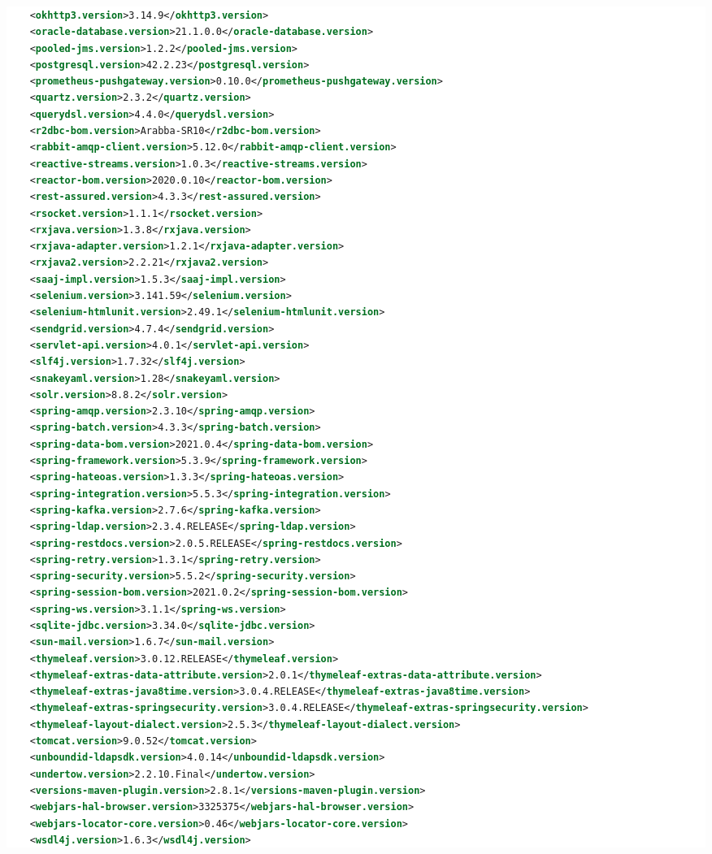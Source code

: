 ```xml
    <okhttp3.version>3.14.9</okhttp3.version>
    <oracle-database.version>21.1.0.0</oracle-database.version>
    <pooled-jms.version>1.2.2</pooled-jms.version>
    <postgresql.version>42.2.23</postgresql.version>
    <prometheus-pushgateway.version>0.10.0</prometheus-pushgateway.version>
    <quartz.version>2.3.2</quartz.version>
    <querydsl.version>4.4.0</querydsl.version>
    <r2dbc-bom.version>Arabba-SR10</r2dbc-bom.version>
    <rabbit-amqp-client.version>5.12.0</rabbit-amqp-client.version>
    <reactive-streams.version>1.0.3</reactive-streams.version>
    <reactor-bom.version>2020.0.10</reactor-bom.version>
    <rest-assured.version>4.3.3</rest-assured.version>
    <rsocket.version>1.1.1</rsocket.version>
    <rxjava.version>1.3.8</rxjava.version>
    <rxjava-adapter.version>1.2.1</rxjava-adapter.version>
    <rxjava2.version>2.2.21</rxjava2.version>
    <saaj-impl.version>1.5.3</saaj-impl.version>
    <selenium.version>3.141.59</selenium.version>
    <selenium-htmlunit.version>2.49.1</selenium-htmlunit.version>
    <sendgrid.version>4.7.4</sendgrid.version>
    <servlet-api.version>4.0.1</servlet-api.version>
    <slf4j.version>1.7.32</slf4j.version>
    <snakeyaml.version>1.28</snakeyaml.version>
    <solr.version>8.8.2</solr.version>
    <spring-amqp.version>2.3.10</spring-amqp.version>
    <spring-batch.version>4.3.3</spring-batch.version>
    <spring-data-bom.version>2021.0.4</spring-data-bom.version>
    <spring-framework.version>5.3.9</spring-framework.version>
    <spring-hateoas.version>1.3.3</spring-hateoas.version>
    <spring-integration.version>5.5.3</spring-integration.version>
    <spring-kafka.version>2.7.6</spring-kafka.version>
    <spring-ldap.version>2.3.4.RELEASE</spring-ldap.version>
    <spring-restdocs.version>2.0.5.RELEASE</spring-restdocs.version>
    <spring-retry.version>1.3.1</spring-retry.version>
    <spring-security.version>5.5.2</spring-security.version>
    <spring-session-bom.version>2021.0.2</spring-session-bom.version>
    <spring-ws.version>3.1.1</spring-ws.version>
    <sqlite-jdbc.version>3.34.0</sqlite-jdbc.version>
    <sun-mail.version>1.6.7</sun-mail.version>
    <thymeleaf.version>3.0.12.RELEASE</thymeleaf.version>
    <thymeleaf-extras-data-attribute.version>2.0.1</thymeleaf-extras-data-attribute.version>
    <thymeleaf-extras-java8time.version>3.0.4.RELEASE</thymeleaf-extras-java8time.version>
    <thymeleaf-extras-springsecurity.version>3.0.4.RELEASE</thymeleaf-extras-springsecurity.version>
    <thymeleaf-layout-dialect.version>2.5.3</thymeleaf-layout-dialect.version>
    <tomcat.version>9.0.52</tomcat.version>
    <unboundid-ldapsdk.version>4.0.14</unboundid-ldapsdk.version>
    <undertow.version>2.2.10.Final</undertow.version>
    <versions-maven-plugin.version>2.8.1</versions-maven-plugin.version>
    <webjars-hal-browser.version>3325375</webjars-hal-browser.version>
    <webjars-locator-core.version>0.46</webjars-locator-core.version>
    <wsdl4j.version>1.6.3</wsdl4j.version>
```
